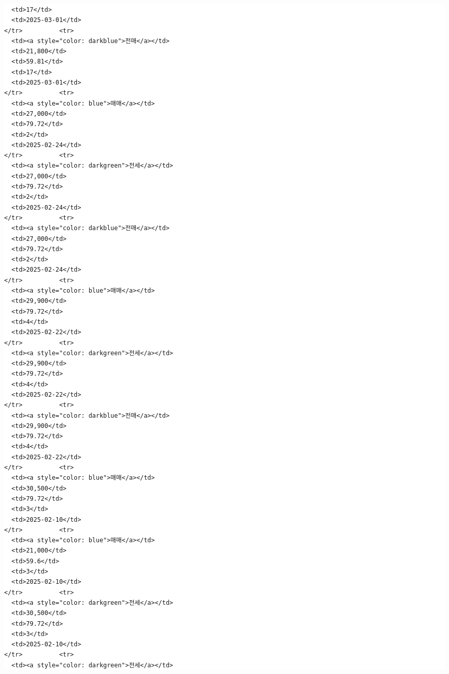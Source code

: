       <td>17</td>
      <td>2025-03-01</td>
    </tr>          <tr>
      <td><a style="color: darkblue">전매</a></td>
      <td>21,800</td>
      <td>59.81</td>
      <td>17</td>
      <td>2025-03-01</td>
    </tr>          <tr>
      <td><a style="color: blue">매매</a></td>
      <td>27,000</td>
      <td>79.72</td>
      <td>2</td>
      <td>2025-02-24</td>
    </tr>          <tr>
      <td><a style="color: darkgreen">전세</a></td>
      <td>27,000</td>
      <td>79.72</td>
      <td>2</td>
      <td>2025-02-24</td>
    </tr>          <tr>
      <td><a style="color: darkblue">전매</a></td>
      <td>27,000</td>
      <td>79.72</td>
      <td>2</td>
      <td>2025-02-24</td>
    </tr>          <tr>
      <td><a style="color: blue">매매</a></td>
      <td>29,900</td>
      <td>79.72</td>
      <td>4</td>
      <td>2025-02-22</td>
    </tr>          <tr>
      <td><a style="color: darkgreen">전세</a></td>
      <td>29,900</td>
      <td>79.72</td>
      <td>4</td>
      <td>2025-02-22</td>
    </tr>          <tr>
      <td><a style="color: darkblue">전매</a></td>
      <td>29,900</td>
      <td>79.72</td>
      <td>4</td>
      <td>2025-02-22</td>
    </tr>          <tr>
      <td><a style="color: blue">매매</a></td>
      <td>30,500</td>
      <td>79.72</td>
      <td>3</td>
      <td>2025-02-10</td>
    </tr>          <tr>
      <td><a style="color: blue">매매</a></td>
      <td>21,000</td>
      <td>59.6</td>
      <td>3</td>
      <td>2025-02-10</td>
    </tr>          <tr>
      <td><a style="color: darkgreen">전세</a></td>
      <td>30,500</td>
      <td>79.72</td>
      <td>3</td>
      <td>2025-02-10</td>
    </tr>          <tr>
      <td><a style="color: darkgreen">전세</a></td>